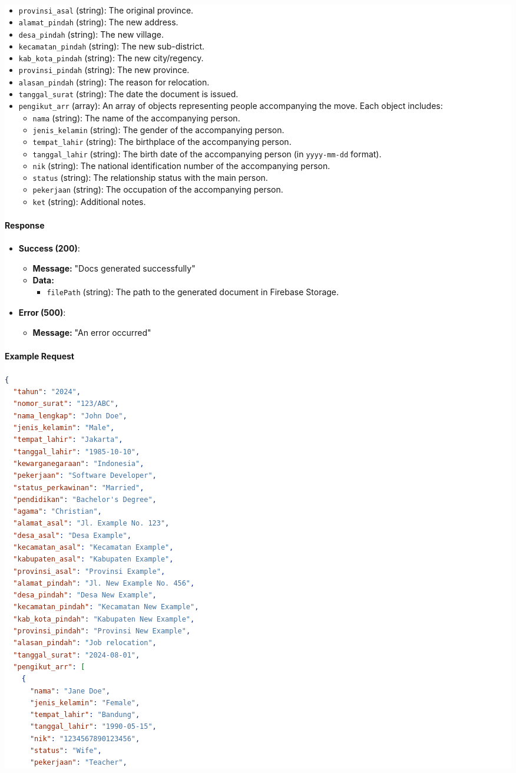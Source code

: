 - `provinsi_asal` (string): The original province.
- `alamat_pindah` (string): The new address.
- `desa_pindah` (string): The new village.
- `kecamatan_pindah` (string): The new sub-district.
- `kab_kota_pindah` (string): The new city/regency.
- `provinsi_pindah` (string): The new province.
- `alasan_pindah` (string): The reason for relocation.
- `tanggal_surat` (string): The date the document is issued.
- `pengikut_arr` (array): An array of objects representing people accompanying the move. Each object includes:
  - `nama` (string): The name of the accompanying person.
  - `jenis_kelamin` (string): The gender of the accompanying person.
  - `tempat_lahir` (string): The birthplace of the accompanying person.
  - `tanggal_lahir` (string): The birth date of the accompanying person (in `yyyy-mm-dd` format).
  - `nik` (string): The national identification number of the accompanying person.
  - `status` (string): The relationship status with the main person.
  - `pekerjaan` (string): The occupation of the accompanying person.
  - `ket` (string): Additional notes.

#### Response

- **Success (200)**:

  - **Message:** "Docs generated successfully"
  - **Data:**
    - `filePath` (string): The path to the generated document in Firebase Storage.

- **Error (500)**:
  - **Message:** "An error occurred"

#### Example Request

```json
{
  "tahun": "2024",
  "nomor_surat": "123/ABC",
  "nama_lengkap": "John Doe",
  "jenis_kelamin": "Male",
  "tempat_lahir": "Jakarta",
  "tanggal_lahir": "1985-10-10",
  "kewarganegaraan": "Indonesia",
  "pekerjaan": "Software Developer",
  "status_perkawinan": "Married",
  "pendidikan": "Bachelor's Degree",
  "agama": "Christian",
  "alamat_asal": "Jl. Example No. 123",
  "desa_asal": "Desa Example",
  "kecamatan_asal": "Kecamatan Example",
  "kabupaten_asal": "Kabupaten Example",
  "provinsi_asal": "Provinsi Example",
  "alamat_pindah": "Jl. New Example No. 456",
  "desa_pindah": "Desa New Example",
  "kecamatan_pindah": "Kecamatan New Example",
  "kab_kota_pindah": "Kabupaten New Example",
  "provinsi_pindah": "Provinsi New Example",
  "alasan_pindah": "Job relocation",
  "tanggal_surat": "2024-08-01",
  "pengikut_arr": [
    {
      "nama": "Jane Doe",
      "jenis_kelamin": "Female",
      "tempat_lahir": "Bandung",
      "tanggal_lahir": "1990-05-15",
      "nik": "1234567890123456",
      "status": "Wife",
      "pekerjaan": "Teacher",
```